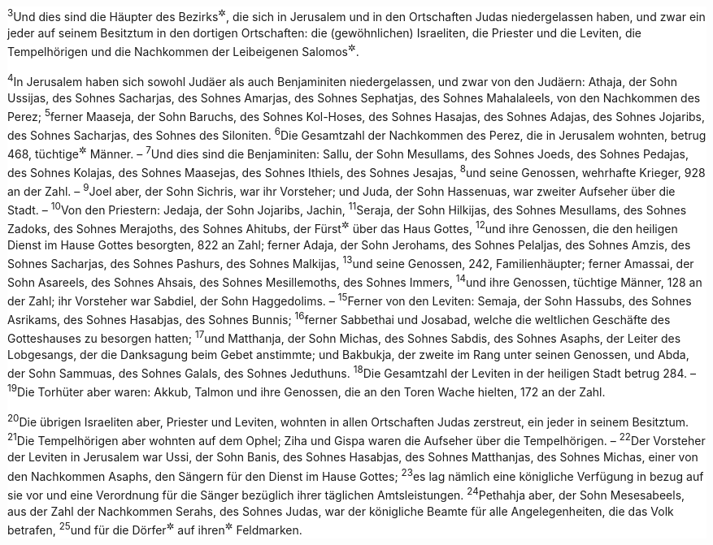 <sup>3</sup>Und dies sind die Häupter des Bezirks<sup title="oder: der Provinz">&#x2732;</sup>, die sich in Jerusalem und in den Ortschaften Judas niedergelassen haben, und zwar ein jeder auf seinem Besitztum in den dortigen Ortschaften: die (gewöhnlichen) Israeliten, die Priester und die Leviten, die Tempelhörigen und die Nachkommen der Leibeigenen Salomos<sup title="vgl. 1.Chr 9,2">&#x2732;</sup>.

<sup>4</sup>In Jerusalem haben sich sowohl Judäer als auch Benjaminiten niedergelassen, und zwar von den Judäern: Athaja, der Sohn Ussijas, des Sohnes Sacharjas, des Sohnes Amarjas, des Sohnes Sephatjas, des Sohnes Mahalaleels, von den Nachkommen des Perez;
<sup>5</sup>ferner Maaseja, der Sohn Baruchs, des Sohnes Kol-Hoses, des Sohnes Hasajas, des Sohnes Adajas, des Sohnes Jojaribs, des Sohnes Sacharjas, des Sohnes des Siloniten.
<sup>6</sup>Die Gesamtzahl der Nachkommen des Perez, die in Jerusalem wohnten, betrug 468, tüchtige<sup title="oder: wehrhafte">&#x2732;</sup> Männer. –
<sup>7</sup>Und dies sind die Benjaminiten: Sallu, der Sohn Mesullams, des Sohnes Joeds, des Sohnes Pedajas, des Sohnes Kolajas, des Sohnes Maasejas, des Sohnes Ithiels, des Sohnes Jesajas,
<sup>8</sup>und seine Genossen, wehrhafte Krieger, 928 an der Zahl. –
<sup>9</sup>Joel aber, der Sohn Sichris, war ihr Vorsteher; und Juda, der Sohn Hassenuas, war zweiter Aufseher über die Stadt. –
<sup>10</sup>Von den Priestern: Jedaja, der Sohn Jojaribs, Jachin,
<sup>11</sup>Seraja, der Sohn Hilkijas, des Sohnes Mesullams, des Sohnes Zadoks, des Sohnes Merajoths, des Sohnes Ahitubs, der Fürst<sup title="oder: Oberaufseher">&#x2732;</sup> über das Haus Gottes,
<sup>12</sup>und ihre Genossen, die den heiligen Dienst im Hause Gottes besorgten, 822 an Zahl; ferner Adaja, der Sohn Jerohams, des Sohnes Pelaljas, des Sohnes Amzis, des Sohnes Sacharjas, des Sohnes Pashurs, des Sohnes Malkijas,
<sup>13</sup>und seine Genossen, 242, Familienhäupter; ferner Amassai, der Sohn Asareels, des Sohnes Ahsais, des Sohnes Mesillemoths, des Sohnes Immers,
<sup>14</sup>und ihre Genossen, tüchtige Männer, 128 an der Zahl; ihr Vorsteher war Sabdiel, der Sohn Haggedolims. –
<sup>15</sup>Ferner von den Leviten: Semaja, der Sohn Hassubs, des Sohnes Asrikams, des Sohnes Hasabjas, des Sohnes Bunnis;
<sup>16</sup>ferner Sabbethai und Josabad, welche die weltlichen Geschäfte des Gotteshauses zu besorgen hatten;
<sup>17</sup>und Matthanja, der Sohn Michas, des Sohnes Sabdis, des Sohnes Asaphs, der Leiter des Lobgesangs, der die Danksagung beim Gebet anstimmte; und Bakbukja, der zweite im Rang unter seinen Genossen, und Abda, der Sohn Sammuas, des Sohnes Galals, des Sohnes Jeduthuns.
<sup>18</sup>Die Gesamtzahl der Leviten in der heiligen Stadt betrug 284. –
<sup>19</sup>Die Torhüter aber waren: Akkub, Talmon und ihre Genossen, die an den Toren Wache hielten, 172 an der Zahl.

<sup>20</sup>Die übrigen Israeliten aber, Priester und Leviten, wohnten in allen Ortschaften Judas zerstreut, ein jeder in seinem Besitztum.
<sup>21</sup>Die Tempelhörigen aber wohnten auf dem Ophel; Ziha und Gispa waren die Aufseher über die Tempelhörigen. –
<sup>22</sup>Der Vorsteher der Leviten in Jerusalem war Ussi, der Sohn Banis, des Sohnes Hasabjas, des Sohnes Matthanjas, des Sohnes Michas, einer von den Nachkommen Asaphs, den Sängern für den Dienst im Hause Gottes;
<sup>23</sup>es lag nämlich eine königliche Verfügung in bezug auf sie vor und eine Verordnung für die Sänger bezüglich ihrer täglichen Amtsleistungen.
<sup>24</sup>Pethahja aber, der Sohn Mesesabeels, aus der Zahl der Nachkommen Serahs, des Sohnes Judas, war der königliche Beamte für alle Angelegenheiten, die das Volk betrafen,
<sup>25</sup>und für die Dörfer<sup title="oder: Gehöfte">&#x2732;</sup> auf ihren<sup title="oder: den zugehörigen">&#x2732;</sup> Feldmarken.
